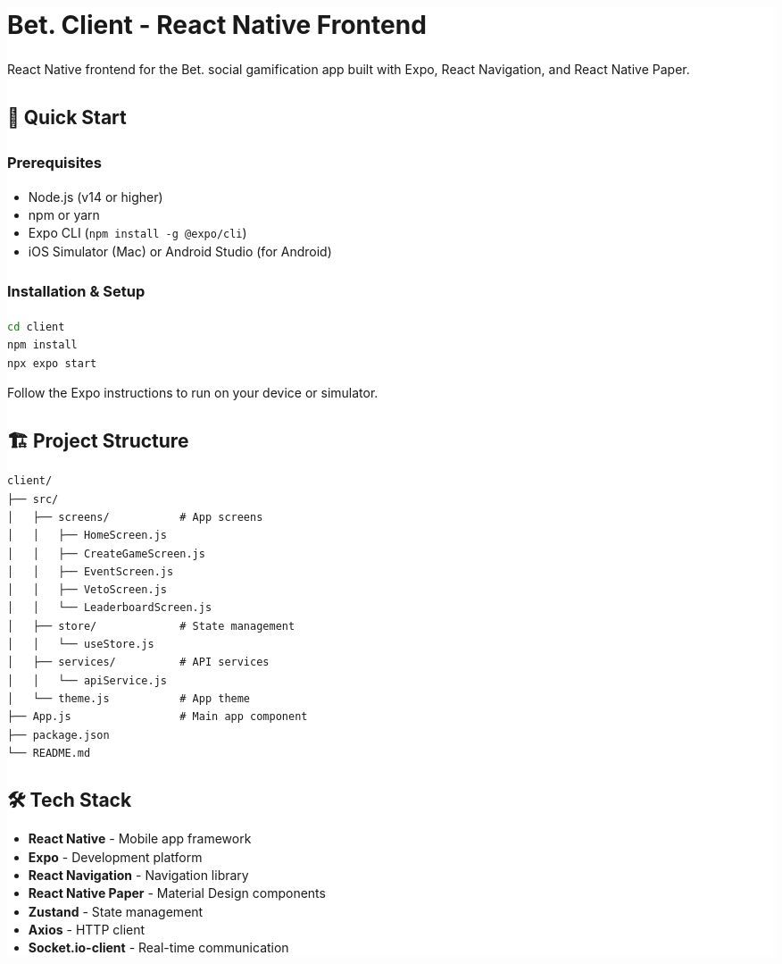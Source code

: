 # Bet. Client - React Native Frontend

React Native frontend for the Bet. social gamification app built with Expo, React Navigation, and React Native Paper.

## 🚀 Quick Start

### Prerequisites
- Node.js (v14 or higher)
- npm or yarn
- Expo CLI (`npm install -g @expo/cli`)
- iOS Simulator (Mac) or Android Studio (for Android)

### Installation & Setup
```bash
cd client
npm install
npx expo start
```

Follow the Expo instructions to run on your device or simulator.

## 🏗️ Project Structure

```
client/
├── src/
│   ├── screens/           # App screens
│   │   ├── HomeScreen.js
│   │   ├── CreateGameScreen.js
│   │   ├── EventScreen.js
│   │   ├── VetoScreen.js
│   │   └── LeaderboardScreen.js
│   ├── store/             # State management
│   │   └── useStore.js
│   ├── services/          # API services
│   │   └── apiService.js
│   └── theme.js           # App theme
├── App.js                 # Main app component
├── package.json
└── README.md
```

## 🛠️ Tech Stack

- **React Native** - Mobile app framework
- **Expo** - Development platform
- **React Navigation** - Navigation library
- **React Native Paper** - Material Design components
- **Zustand** - State management
- **Axios** - HTTP client
- **Socket.io-client** - Real-time communication
